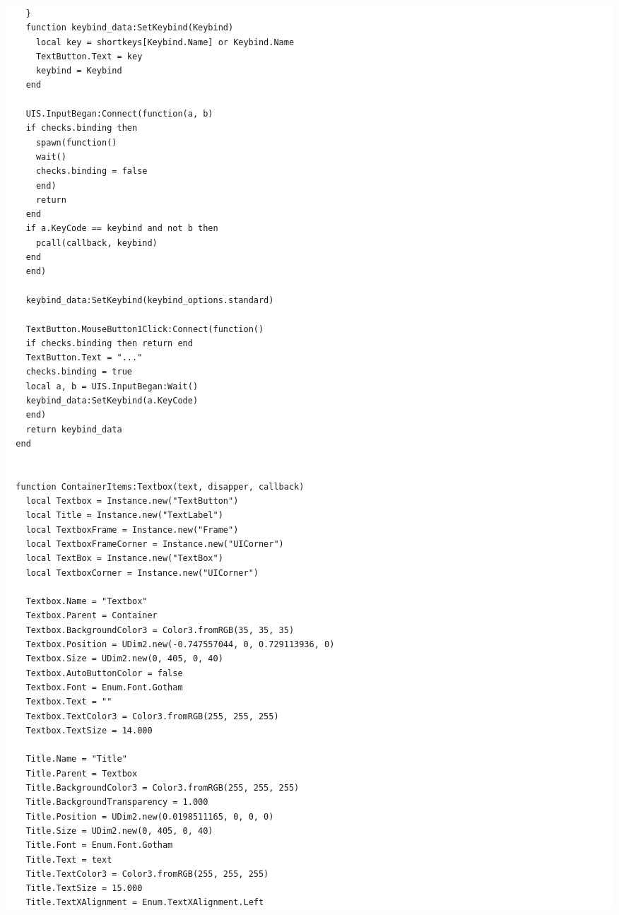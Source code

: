         }
        function keybind_data:SetKeybind(Keybind)
          local key = shortkeys[Keybind.Name] or Keybind.Name
          TextButton.Text = key
          keybind = Keybind
        end

        UIS.InputBegan:Connect(function(a, b)
        if checks.binding then
          spawn(function()
          wait()
          checks.binding = false
          end)
          return
        end
        if a.KeyCode == keybind and not b then
          pcall(callback, keybind)
        end
        end)

        keybind_data:SetKeybind(keybind_options.standard)

        TextButton.MouseButton1Click:Connect(function()
        if checks.binding then return end
        TextButton.Text = "..."
        checks.binding = true
        local a, b = UIS.InputBegan:Wait()
        keybind_data:SetKeybind(a.KeyCode)
        end)
        return keybind_data
      end


      function ContainerItems:Textbox(text, disapper, callback)
        local Textbox = Instance.new("TextButton")
        local Title = Instance.new("TextLabel")
        local TextboxFrame = Instance.new("Frame")
        local TextboxFrameCorner = Instance.new("UICorner")
        local TextBox = Instance.new("TextBox")
        local TextboxCorner = Instance.new("UICorner")

        Textbox.Name = "Textbox"
        Textbox.Parent = Container
        Textbox.BackgroundColor3 = Color3.fromRGB(35, 35, 35)
        Textbox.Position = UDim2.new(-0.747557044, 0, 0.729113936, 0)
        Textbox.Size = UDim2.new(0, 405, 0, 40)
        Textbox.AutoButtonColor = false
        Textbox.Font = Enum.Font.Gotham
        Textbox.Text = ""
        Textbox.TextColor3 = Color3.fromRGB(255, 255, 255)
        Textbox.TextSize = 14.000

        Title.Name = "Title"
        Title.Parent = Textbox
        Title.BackgroundColor3 = Color3.fromRGB(255, 255, 255)
        Title.BackgroundTransparency = 1.000
        Title.Position = UDim2.new(0.0198511165, 0, 0, 0)
        Title.Size = UDim2.new(0, 405, 0, 40)
        Title.Font = Enum.Font.Gotham
        Title.Text = text
        Title.TextColor3 = Color3.fromRGB(255, 255, 255)
        Title.TextSize = 15.000
        Title.TextXAlignment = Enum.TextXAlignment.Left
